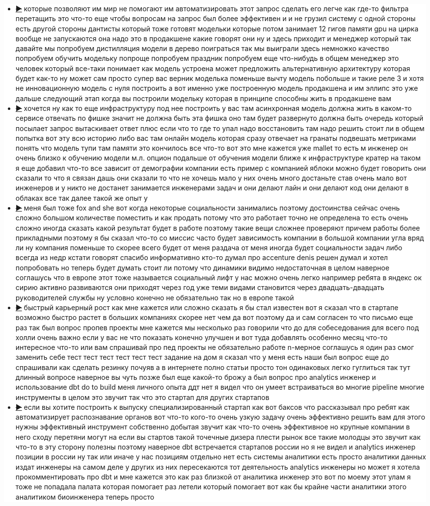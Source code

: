  - ~~[▶](https://www.youtube.com/watch?v=EUxDZZpaKZY&t=5554)~~  которые позволяют им мир не помогают им автоматизировать этот запрос сделать его легче как где-то фильтра перетащить это что-то еще чтобы вопросам на запрос был более эффективен и и не грузил систему с одной стороны есть другой стороны дантисты который тоже готовят модельки которые потом занимает 12 гигов памяти gpu на циpкa вообще не запускаются она надо это в продакшене какие говорят они ну и здесь приходит и менеджер который так давайте мы попробуем дистилляция модели в дерево поиграться так мы выиграли здесь немножко качество попробуем обучить модельку попроще попробуем праздник попробуем еще что-нибудь в общем менеджер это человек который все-таки понимает как модель устроена может предложить альтернативную архитектуру которая будет как-то ну может сам просто супер вас верник моделька поменьше вычту модель побольше и такие реле 3 и хотя не инновационную модель с нуля построить а вот именно уже построенную модель продакшена и им эллипс это уже дальше следующий этап когда вы построили модельку которая в принципе способны жить в продакшене вам 
 - ~~[▶](https://www.youtube.com/watch?v=EUxDZZpaKZY&t=5622)~~  хочется ну как то еще инфраструктуру под нее построить у вас там асинхронная модель должна жить в каком-то сервисе отвечать по фишке значит не должна быть эта фишка оно там будет развернуто должна быть очередь который посылает запрос вытаскивает ответ плюс если что то где то упал надо восстановить там надо решить стоит ли в общем попытка вот эту всю историю либо вас там онлайн модель которая сразу отвечает на гранаты подвешать метриками понять что модель тупи там памяти это кончилось все что-то вот это мне кажется уже mallet то есть м инженер он очень близко к обучению модели м.л. опцион подальше от обучения модели ближе к инфраструктуре кратер на таком я еще добавил что-то все зависит от демографии компании есть пример с компанией яблоки можно будет говорить они сказали то что я связан дашь они сказали то что не хочешь мало у них очень много достаньте став очень мало вот инженеров и у никто не достанет занимается инженерами задач и они делают лайн и они делают код они делают в облаках все так далее такой же опыт у 
 - ~~[▶](https://www.youtube.com/watch?v=EUxDZZpaKZY&t=5695)~~  меня был тоже fox and she вот когда некоторые социальности занимались поэтому достоинства сейчас очень сложно большом количестве поместить и как продать потому что это работает точно не определена то есть очень сложно иногда сказать какой результат будет в работе поэтому такие вещи сложнее проверяют причем работы более прикладными поэтому я бы сказал что-то со миссис часто будет зависимость компании в большой компании угла вряд ли ну компания поменьше то скорее всего будет от меня раздача от меня иногда будет социальности задач либо всегда из недр кстати говорят спасибо информативно кто-то думал про accenture denis решен думал и хотел попробовать но теперь будет думать стоит ли потому что динамики видимо недостаточная в целом наверное соглашусь что в европе этот тоже называется социальный лифт у нас можно очень легко например ребята в яндекс ок сирию активно развиваются они приходят через год уже теми видами становится через двадцать-двадцать руководителей службы ну условно конечно не обязательно так но в европе такой 
 - ~~[▶](https://www.youtube.com/watch?v=EUxDZZpaKZY&t=5772)~~  быстрый карьерный рост как мне кажется или сложно сказать я бы стал известен вот я сказал что в стартапе возможно быстро растет в больших компаниях скорее нет чем да вот поэтому да и сам согласен то что письмо еще раз так был вопрос пропев проекты мне кажется мы несколько раз говорили что до для собеседования для всего под холли очень важно если у вас не что показать конечно улучшен и вот туда добавлять особенно месяц что-то интересное что-то или вам спрашивай про пед проекты не обязательно работе n-мерное соглашусь я один раз смог заменить себе тест тест тест тест тест тест задание на дом я сказал что у меня есть наши был вопрос еще до спрашивали как сделать резинку почуяв а в интернете полно статьи просто тон одинаковых легко гуглиться так тут длинный вопросе наверное вы чуть позже был еще какой-то брожу а был вопрос про analytics инженер и использование dbt do to build меня личного опыта ддт нет я видел что он умеет встраиваться во многие pipeline многие инструменты в целом это звучит так что это стартап для других стартапов 
 - ~~[▶](https://www.youtube.com/watch?v=EUxDZZpaKZY&t=5873)~~  если вы хотите построить к выпуску специализированный стартап как вот баксов что рассказывал про ребят как автоматизирует распознавание органов вот что-то кого-то очень узкую задачу очень эффективно решить вам для этого нужны эффективный инструмент собственно добытая звучит как что-то очень эффективное но крупные компании в него сходу перетяни могут на если вы стартов такой точечные дизера плести рынок все такие молодцы это звучит как что-то в эту сторону полезны поэтому наверное dbt встречается стартапов россии но я не видел и analytics инженер позиции в россии ну так или иначе у нас позициям отдельно нет есть системы аналитики есть просто аналитики данных издат инженеры на самом деле у других из них пересекаются тот деятельность analytics инженеры но может я хотела прокомментировать про dbt и мне кажется это как раз близкой от аналитика инженер это вот по моему этот улам я тоже не попадала палата которая помогает раз летели который помогает вот как бы крайне части аналитики этого аналитиком биоинженера теперь просто 